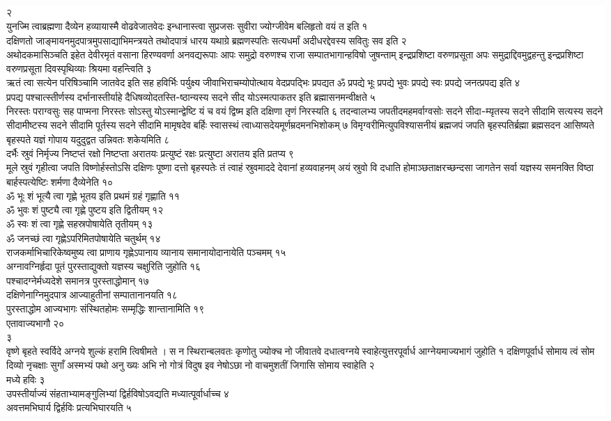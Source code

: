 २   
युनज्मि त्वाब्रह्मणा दैव्येन हव्यायास्मै वोढवेजातवेदः
इन्धानास्त्वा सुप्रजसः सुवीरा ज्योग्जीवेम बलिहृतो
वयं त इति १   
दक्षिणतो जाङ्मायनमुदपात्रमुपसाद्याभिमन्त्रयते तथोदपात्रं
धारय यथाग्रे ब्रह्मणस्पतिः सत्यधर्मां अदीधरद्देवस्य सवितुः सव इति
२   
अथोदकमासिञ्चति इहेत देवीरमृतं वसाना हिरण्यवर्णा अनवद्यरूपाः आपः
समुद्रो वरुणश्च राजा सम्पातभागान्हविषो जुषन्ताम्
इन्द्रप्रशिष्टा वरुणप्रसूता अपः
समुद्राद्दिवमुद्वहन्तु इन्द्रप्रशिष्टा वरुणप्रसूता
दिवस्पृथिव्याः श्रियमा वहन्त्विति ३   
ऋतं त्वा सत्येन परिषिञ्चामि जातवेद
इति सह हविर्भिः पर्युक्ष्य जीवाभिराचम्योपोत्थाय वेदप्रपद्भिः
प्रपद्यत ॐ प्रपद्ये भूः प्रपद्ये भुवः प्रपद्ये स्वः प्रपद्ये
जनत्प्रपद्य इति ४   
प्रपद्य पश्चात्स्तीर्णस्य दर्भानास्तीर्याहे
दैधिषव्योदतस्ति-ष्ठान्यस्य सदने सीद योऽस्मत्पाकतर
इति ब्रह्मासनमन्वीक्षते ५   
निरस्तः पराग्वसुः सह पाप्मना निरस्तः सोऽस्तु
योऽस्मान्द्वेष्टि यं च वयं द्विष्म इति दक्षिणा तृणं निरस्यति ६
तदन्वालभ्य जपतीदमहमर्वाग्वसोः सदने सीदा-म्यृतस्य
सदने सीदामि सत्यस्य सदने सीदामीष्टस्य सदने सीदामि पूर्तस्य सदने
सीदामि मामृषदेव बर्हिः स्वासस्थं त्वाध्यासदेयमूर्णम्रदमनभिशोकम् ७
विमृग्वरीमित्युपविश्यासनीयं ब्रह्मजपं जपति बृहस्पतिर्ब्रह्मा
ब्रह्मसदन आसिष्यते बृहस्पते यज्ञं गोपाय यदुदुद्वत उन्निवतः शकेयमिति
८   
दर्भैः स्रुवं निर्मृज्य निष्टप्तं रक्षो निष्टप्ता अरातयः प्रत्युष्टं
रक्षः प्रत्युष्टा अरातय इति प्रतप्य ९   
मूले स्रुवं गृहीत्वा जपति
विष्णोर्हस्तोऽसि दक्षिणः पूष्णा दत्तो बृहस्पतेः तं
त्वाहं स्रुवमाददे देवानां हव्यवाहनम् अयं स्रुवो वि दधाति
होमाञ्छताक्षरच्छन्दसा जागतेन सर्वा यज्ञस्य समनक्ति
विष्ठा बार्हस्पत्येष्टिः शर्मणा दैव्येनेति १०   
ॐ भूः शं
भूत्यै त्वा गृह्णे भूतय इति प्रथमं ग्रहं गृह्णाति ११   
ॐ भुवः
शं पुष्ट्यै त्वा गृह्णे पुष्टय इति द्वितीयम् १२   
ॐ स्वः शं त्वा गृह्णे
सहस्रपोषायेति तृतीयम् १३   
ॐ जनच्छं त्वा गृह्णेऽपरिमितपोषायेति चतुर्थम्
१४   
राजकर्माभिचारिकेष्वमुष्य त्वा प्राणाय गृह्णेऽपानाय व्यानाय
समानायोदानायेति पञ्चमम् १५   
अग्नावग्निर्हृदा पूतं
पुरस्ताद्युक्तो यज्ञस्य चक्षुरिति जुहोति १६   
पश्चादग्नेर्मध्यदेशे
समानत्र पुरस्ताद्धोमान् १७   
दक्षिणेनाग्निमुदपात्र आज्याहुतीनां
सम्पातानानयति १८   
पुरस्ताद्धोम आज्यभागः संस्थितहोमः
सम्मृद्धिः शान्तानामिति १९   
एतावाज्यभागौ २०   
३   
वृष्णे बृहते स्वर्विदे
अग्नये शुल्कं हरामि त्विषीमते । स न स्थिरान्बलवतः कृणोतु ज्योक्च
नो जीवातवे दधात्वग्नये स्वाहेत्युत्तरपूर्वार्ध आग्नेयमाज्यभागं जुहोति १
दक्षिणपूर्वार्ध सोमाय त्वं सोम दिव्यो नृचक्षाः सुगाँ अस्मभ्यं पथो अनु
ख्यः अभि नो गोत्रं विदुष इव नेषोऽछा नो वाचमुशतीं जिगासि सोमाय स्वाहेति
२   
मध्ये हविः ३   
उपस्तीर्याज्यं संहताभ्यामङ्गुलिभ्यां द्विर्हविषोऽवद्यति
मध्यात्पूर्वार्धाच्च ४   
अवत्तमभिघार्य द्विर्हविः प्रत्यभिघारयति ५